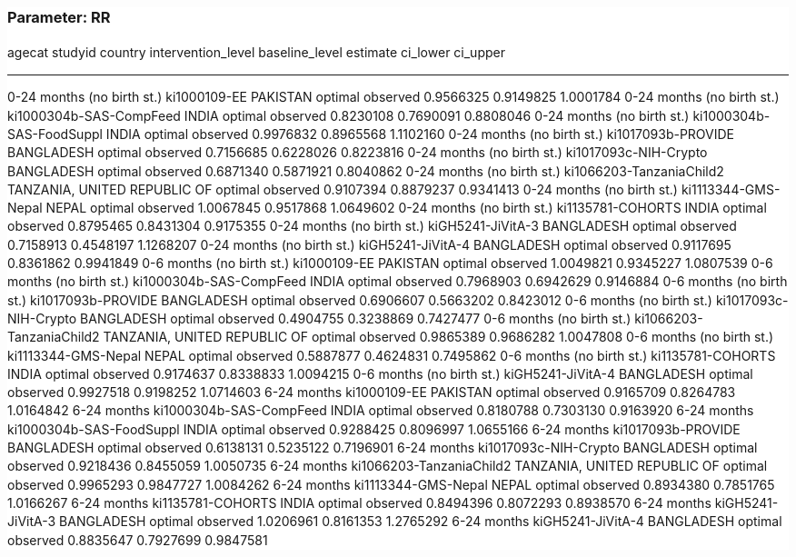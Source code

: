 
### Parameter: RR


agecat                       studyid                    country                        intervention_level   baseline_level     estimate    ci_lower    ci_upper
---------------------------  -------------------------  -----------------------------  -------------------  ---------------  ----------  ----------  ----------
0-24 months (no birth st.)   ki1000109-EE               PAKISTAN                       optimal              observed          0.9566325   0.9149825   1.0001784
0-24 months (no birth st.)   ki1000304b-SAS-CompFeed    INDIA                          optimal              observed          0.8230108   0.7690091   0.8808046
0-24 months (no birth st.)   ki1000304b-SAS-FoodSuppl   INDIA                          optimal              observed          0.9976832   0.8965568   1.1102160
0-24 months (no birth st.)   ki1017093b-PROVIDE         BANGLADESH                     optimal              observed          0.7156685   0.6228026   0.8223816
0-24 months (no birth st.)   ki1017093c-NIH-Crypto      BANGLADESH                     optimal              observed          0.6871340   0.5871921   0.8040862
0-24 months (no birth st.)   ki1066203-TanzaniaChild2   TANZANIA, UNITED REPUBLIC OF   optimal              observed          0.9107394   0.8879237   0.9341413
0-24 months (no birth st.)   ki1113344-GMS-Nepal        NEPAL                          optimal              observed          1.0067845   0.9517868   1.0649602
0-24 months (no birth st.)   ki1135781-COHORTS          INDIA                          optimal              observed          0.8795465   0.8431304   0.9175355
0-24 months (no birth st.)   kiGH5241-JiVitA-3          BANGLADESH                     optimal              observed          0.7158913   0.4548197   1.1268207
0-24 months (no birth st.)   kiGH5241-JiVitA-4          BANGLADESH                     optimal              observed          0.9117695   0.8361862   0.9941849
0-6 months (no birth st.)    ki1000109-EE               PAKISTAN                       optimal              observed          1.0049821   0.9345227   1.0807539
0-6 months (no birth st.)    ki1000304b-SAS-CompFeed    INDIA                          optimal              observed          0.7968903   0.6942629   0.9146884
0-6 months (no birth st.)    ki1017093b-PROVIDE         BANGLADESH                     optimal              observed          0.6906607   0.5663202   0.8423012
0-6 months (no birth st.)    ki1017093c-NIH-Crypto      BANGLADESH                     optimal              observed          0.4904755   0.3238869   0.7427477
0-6 months (no birth st.)    ki1066203-TanzaniaChild2   TANZANIA, UNITED REPUBLIC OF   optimal              observed          0.9865389   0.9686282   1.0047808
0-6 months (no birth st.)    ki1113344-GMS-Nepal        NEPAL                          optimal              observed          0.5887877   0.4624831   0.7495862
0-6 months (no birth st.)    ki1135781-COHORTS          INDIA                          optimal              observed          0.9174637   0.8338833   1.0094215
0-6 months (no birth st.)    kiGH5241-JiVitA-4          BANGLADESH                     optimal              observed          0.9927518   0.9198252   1.0714603
6-24 months                  ki1000109-EE               PAKISTAN                       optimal              observed          0.9165709   0.8264783   1.0164842
6-24 months                  ki1000304b-SAS-CompFeed    INDIA                          optimal              observed          0.8180788   0.7303130   0.9163920
6-24 months                  ki1000304b-SAS-FoodSuppl   INDIA                          optimal              observed          0.9288425   0.8096997   1.0655166
6-24 months                  ki1017093b-PROVIDE         BANGLADESH                     optimal              observed          0.6138131   0.5235122   0.7196901
6-24 months                  ki1017093c-NIH-Crypto      BANGLADESH                     optimal              observed          0.9218436   0.8455059   1.0050735
6-24 months                  ki1066203-TanzaniaChild2   TANZANIA, UNITED REPUBLIC OF   optimal              observed          0.9965293   0.9847727   1.0084262
6-24 months                  ki1113344-GMS-Nepal        NEPAL                          optimal              observed          0.8934380   0.7851765   1.0166267
6-24 months                  ki1135781-COHORTS          INDIA                          optimal              observed          0.8494396   0.8072293   0.8938570
6-24 months                  kiGH5241-JiVitA-3          BANGLADESH                     optimal              observed          1.0206961   0.8161353   1.2765292
6-24 months                  kiGH5241-JiVitA-4          BANGLADESH                     optimal              observed          0.8835647   0.7927699   0.9847581
